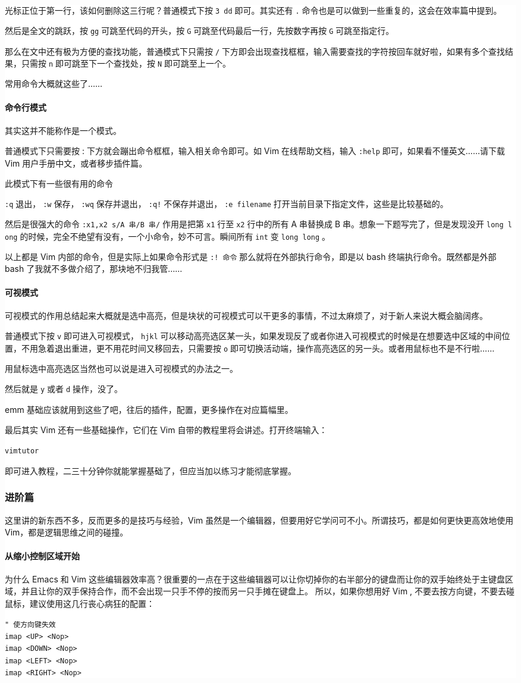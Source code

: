 光标正位于第一行，该如何删除这三行呢？普通模式下按 `3 dd` 即可。其实还有 `.` 命令也是可以做到一些重复的，这会在效率篇中提到。

然后是全文的跳跃，按 `gg` 可跳至代码的开头，按 `G` 可跳至代码最后一行，先按数字再按 `G` 可跳至指定行。

那么在文中还有极为方便的查找功能，普通模式下只需按 `/` 下方即会出现查找框框，输入需要查找的字符按回车就好啦，如果有多个查找结果，只需按 `n` 即可跳至下一个查找处，按 `N` 即可跳至上一个。

常用命令大概就这些了……

#### 命令行模式

其实这并不能称作是一个模式。

普通模式下只需要按 : 下方就会蹦出命令框框，输入相关命令即可。如 Vim 在线帮助文档，输入 `:help` 即可，如果看不懂英文……请下载 Vim 用户手册中文，或者移步插件篇。

此模式下有一些很有用的命令

 `:q` 退出， `:w` 保存， `:wq` 保存并退出， `:q!` 不保存并退出， `:e filename` 打开当前目录下指定文件，这些是比较基础的。

然后是很强大的命令 `:x1,x2 s/A 串/B 串/` 作用是把第 `x1` 行至 `x2` 行中的所有 A 串替换成 B 串。想象一下题写完了，但是发现没开 `long long` 的时候，完全不绝望有没有，一个小命令，妙不可言。瞬间所有 `int` 变 `long long` 。

以上都是 Vim 内部的命令，但是实际上如果命令形式是 `:! 命令` 那么就将在外部执行命令，即是以 bash 终端执行命令。既然都是外部 bash 了我就不多做介绍了，那块地不归我管……

#### 可视模式

可视模式的作用总结起来大概就是选中高亮，但是块状的可视模式可以干更多的事情，不过太麻烦了，对于新人来说大概会脑阔疼。

普通模式下按 `v` 即可进入可视模式， `hjkl` 可以移动高亮选区某一头，如果发现反了或者你进入可视模式的时候是在想要选中区域的中间位置，不用急着退出重进，更不用花时间又移回去，只需要按 `o` 即可切换活动端，操作高亮选区的另一头。或者用鼠标也不是不行啦……

用鼠标选中高亮选区当然也可以说是进入可视模式的办法之一。

然后就是 `y` 或者 `d` 操作，没了。

emm 基础应该就用到这些了吧，往后的插件，配置，更多操作在对应篇幅里。

最后其实 Vim 还有一些基础操作，它们在 Vim 自带的教程里将会讲述。打开终端输入：

```shell
vimtutor
```

即可进入教程，二三十分钟你就能掌握基础了，但应当加以练习才能彻底掌握。

### 进阶篇

这里讲的新东西不多，反而更多的是技巧与经验，Vim 虽然是一个编辑器，但要用好它学问可不小。所谓技巧，都是如何更快更高效地使用 Vim，都是逻辑思维之间的碰撞。

#### 从缩小控制区域开始

为什么 Emacs 和 Vim 这些编辑器效率高？很重要的一点在于这些编辑器可以让你切掉你的右半部分的键盘而让你的双手始终处于主键盘区域，并且让你的双手保持合作，而不会出现一只手不停的按而另一只手摊在键盘上。
所以，如果你想用好 Vim , 不要去按方向键，不要去碰鼠标，建议使用这几行丧心病狂的配置：

```vim
" 使方向键失效
imap <UP> <Nop>
imap <DOWN> <Nop>
imap <LEFT> <Nop>
imap <RIGHT> <Nop>
```
